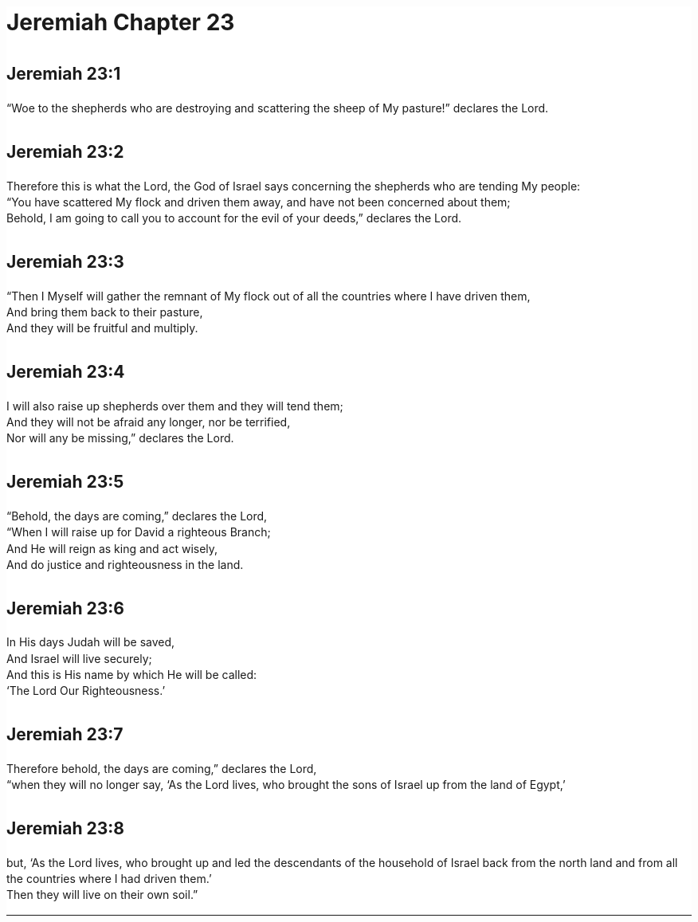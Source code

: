 # Jeremiah Chapter 23

## Jeremiah 23:1  
“Woe to the shepherds who are destroying and scattering the sheep of My pasture!” declares the Lord.

## Jeremiah 23:2  
Therefore this is what the Lord, the God of Israel says concerning the shepherds who are tending My people:  
“You have scattered My flock and driven them away, and have not been concerned about them;  
Behold, I am going to call you to account for the evil of your deeds,” declares the Lord.

## Jeremiah 23:3  
“Then I Myself will gather the remnant of My flock out of all the countries where I have driven them,  
And bring them back to their pasture,  
And they will be fruitful and multiply.

## Jeremiah 23:4  
I will also raise up shepherds over them and they will tend them;  
And they will not be afraid any longer, nor be terrified,  
Nor will any be missing,” declares the Lord.

## Jeremiah 23:5  
“Behold, the days are coming,” declares the Lord,  
“When I will raise up for David a righteous Branch;  
And He will reign as king and act wisely,  
And do justice and righteousness in the land.

## Jeremiah 23:6  
In His days Judah will be saved,  
And Israel will live securely;  
And this is His name by which He will be called:  
‘The Lord Our Righteousness.’

## Jeremiah 23:7  
Therefore behold, the days are coming,” declares the Lord,  
“when they will no longer say, ‘As the Lord lives, who brought the sons of Israel up from the land of Egypt,’

## Jeremiah 23:8  
but, ‘As the Lord lives, who brought up and led the descendants of the household of Israel back from the north land and from all the countries where I had driven them.’  
Then they will live on their own soil.”

---